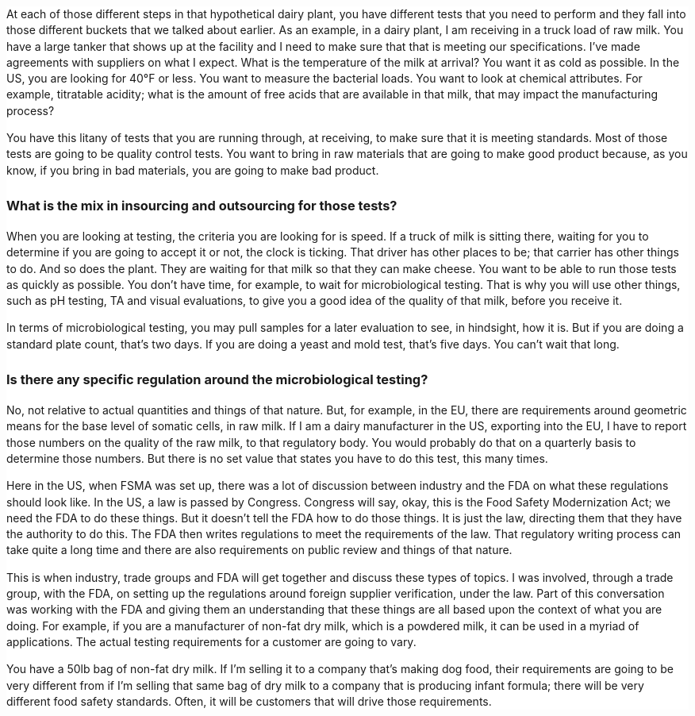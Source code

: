At each of those different steps in that hypothetical dairy plant, you have different tests that you need to perform and they fall into those different buckets that we talked about earlier. As an example, in a dairy plant, I am receiving in a truck load of raw milk. You have a large tanker that shows up at the facility and I need to make sure that that is meeting our specifications. I’ve made agreements with suppliers on what I expect. What is the temperature of the milk at arrival? You want it as cold as possible. In the US, you are looking for 40°F or less. You want to measure the bacterial loads. You want to look at chemical attributes. For example, titratable acidity; what is the amount of free acids that are available in that milk, that may impact the manufacturing process?

You have this litany of tests that you are running through, at receiving, to make sure that it is meeting standards. Most of those tests are going to be quality control tests. You want to bring in raw materials that are going to make good product because, as you know, if you bring in bad materials, you are going to make bad product.

### What is the mix in insourcing and outsourcing for those tests?

When you are looking at testing, the criteria you are looking for is speed. If a truck of milk is sitting there, waiting for you to determine if you are going to accept it or not, the clock is ticking. That driver has other places to be; that carrier has other things to do. And so does the plant. They are waiting for that milk so that they can make cheese. You want to be able to run those tests as quickly as possible. You don’t have time, for example, to wait for microbiological testing. That is why you will use other things, such as pH testing, TA and visual evaluations, to give you a good idea of the quality of that milk, before you receive it.

In terms of microbiological testing, you may pull samples for a later evaluation to see, in hindsight, how it is. But if you are doing a standard plate count, that’s two days. If you are doing a yeast and mold test, that’s five days. You can’t wait that long.

### Is there any specific regulation around the microbiological testing?

No, not relative to actual quantities and things of that nature. But, for example, in the EU, there are requirements around geometric means for the base level of somatic cells, in raw milk. If I am a dairy manufacturer in the US, exporting into the EU, I have to report those numbers on the quality of the raw milk, to that regulatory body. You would probably do that on a quarterly basis to determine those numbers. But there is no set value that states you have to do this test, this many times.

Here in the US, when FSMA was set up, there was a lot of discussion between industry and the FDA on what these regulations should look like. In the US, a law is passed by Congress. Congress will say, okay, this is the Food Safety Modernization Act; we need the FDA to do these things. But it doesn’t tell the FDA how to do those things. It is just the law, directing them that they have the authority to do this. The FDA then writes regulations to meet the requirements of the law. That regulatory writing process can take quite a long time and there are also requirements on public review and things of that nature.

This is when industry, trade groups and FDA will get together and discuss these types of topics. I was involved, through a trade group, with the FDA, on setting up the regulations around foreign supplier verification, under the law. Part of this conversation was working with the FDA and giving them an understanding that these things are all based upon the context of what you are doing. For example, if you are a manufacturer of non-fat dry milk, which is a powdered milk, it can be used in a myriad of applications. The actual testing requirements for a customer are going to vary.

You have a 50lb bag of non-fat dry milk. If I’m selling it to a company that’s making dog food, their requirements are going to be very different from if I’m selling that same bag of dry milk to a company that is producing infant formula; there will be very different food safety standards. Often, it will be customers that will drive those requirements.
